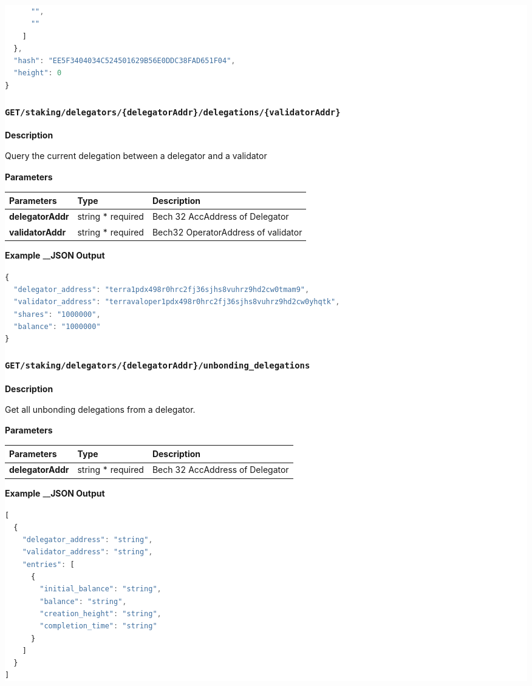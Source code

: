 ```javascript
      "",
      ""
    ]
  },
  "hash": "EE5F3404034C524501629B56E0DDC38FAD651F04",
  "height": 0
}
```

### `GET/staking/delegators/{delegatorAddr}/delegations/{validatorAddr}`

**Description**

Query the current delegation between a delegator and a validator

**Parameters**

| **Parameters** | Type | Description |
| :--- | :--- | :--- |
| **delegatorAddr** | string \* required | Bech 32 AccAddress of Delegator |
| **validatorAddr** | string \* required | Bech32 OperatorAddress of validator |

**Example** \_\_**JSON Output**

```javascript
{
  "delegator_address": "terra1pdx498r0hrc2fj36sjhs8vuhrz9hd2cw0tmam9",
  "validator_address": "terravaloper1pdx498r0hrc2fj36sjhs8vuhrz9hd2cw0yhqtk",
  "shares": "1000000",
  "balance": "1000000"
}
```

### `GET/staking/delegators/{delegatorAddr}/unbonding_delegations`

**Description**

Get all unbonding delegations from a delegator.

**Parameters**

| **Parameters** | Type | Description |
| :--- | :--- | :--- |
| **delegatorAddr** | string \* required | Bech 32 AccAddress of Delegator |

**Example** \_\_**JSON Output**

```javascript
[
  {
    "delegator_address": "string",
    "validator_address": "string",
    "entries": [
      {
        "initial_balance": "string",
        "balance": "string",
        "creation_height": "string",
        "completion_time": "string"
      }
    ]
  }
]
```
